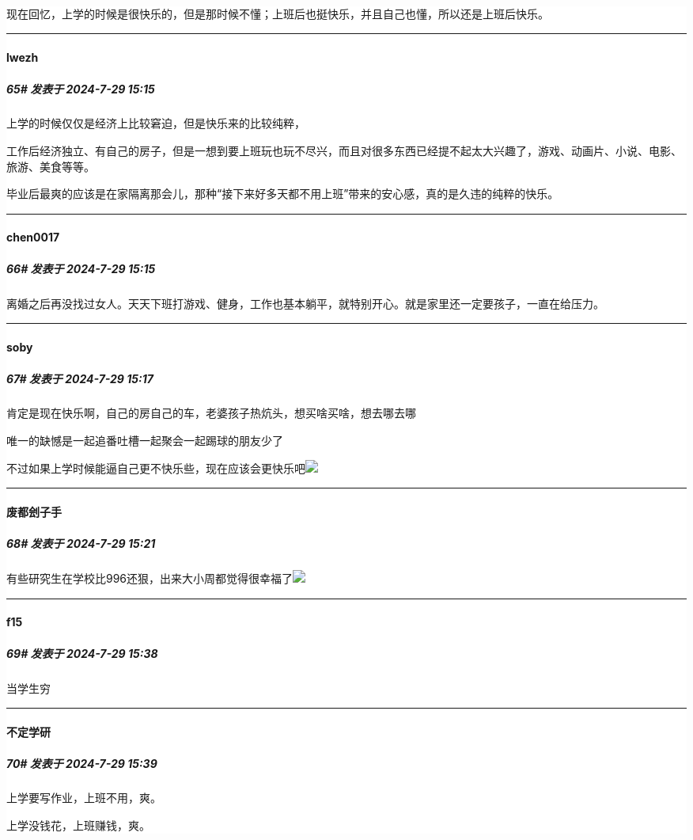 现在回忆，上学的时候是很快乐的，但是那时候不懂；上班后也挺快乐，并且自己也懂，所以还是上班后快乐。


*****

####  lwezh  
##### 65#       发表于 2024-7-29 15:15

上学的时候仅仅是经济上比较窘迫，但是快乐来的比较纯粹，

工作后经济独立、有自己的房子，但是一想到要上班玩也玩不尽兴，而且对很多东西已经提不起太大兴趣了，游戏、动画片、小说、电影、旅游、美食等等。

毕业后最爽的应该是在家隔离那会儿，那种“接下来好多天都不用上班”带来的安心感，真的是久违的纯粹的快乐。

*****

####  chen0017  
##### 66#       发表于 2024-7-29 15:15

离婚之后再没找过女人。天天下班打游戏、健身，工作也基本躺平，就特别开心。就是家里还一定要孩子，一直在给压力。

*****

####  soby  
##### 67#       发表于 2024-7-29 15:17

肯定是现在快乐啊，自己的房自己的车，老婆孩子热炕头，想买啥买啥，想去哪去哪

唯一的缺憾是一起追番吐槽一起聚会一起踢球的朋友少了

不过如果上学时候能逼自己更不快乐些，现在应该会更快乐吧<img src="https://static.saraba1st.com/image/smiley/face/156.gif" referrerpolicy="no-referrer">


*****

####  废都刽子手  
##### 68#       发表于 2024-7-29 15:21

有些研究生在学校比996还狠，出来大小周都觉得很幸福了<img src="https://static.saraba1st.com/image/smiley/face2017/049.png" referrerpolicy="no-referrer">


*****

####  f15  
##### 69#       发表于 2024-7-29 15:38

当学生穷

*****

####  不定学研  
##### 70#       发表于 2024-7-29 15:39

上学要写作业，上班不用，爽。

上学没钱花，上班赚钱，爽。
